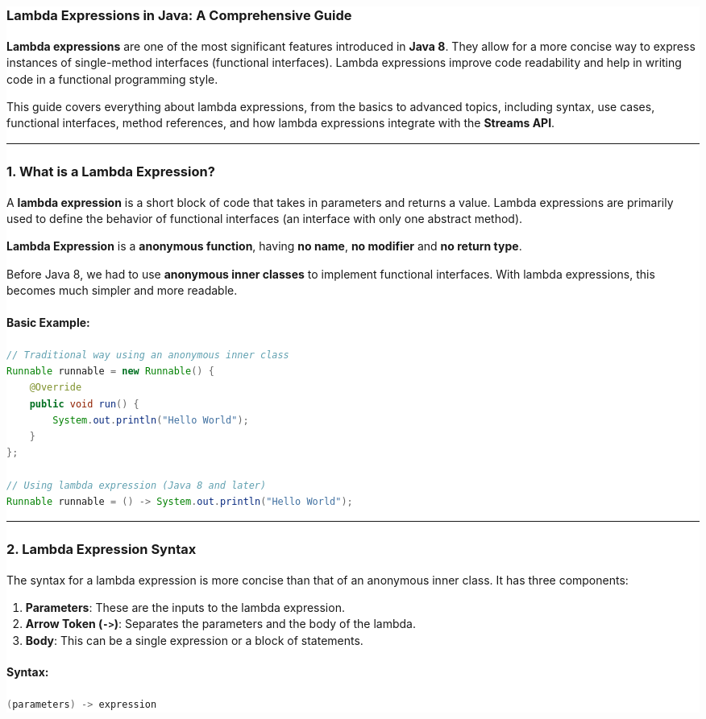 ### **Lambda Expressions in Java: A Comprehensive Guide**

**Lambda expressions** are one of the most significant features introduced in **Java 8**. They allow for a more concise way to express instances of single-method interfaces (functional interfaces). Lambda expressions improve code readability and help in writing code in a functional programming style.

This guide covers everything about lambda expressions, from the basics to advanced topics, including syntax, use cases, functional interfaces, method references, and how lambda expressions integrate with the **Streams API**.

---

### **1. What is a Lambda Expression?**

A **lambda expression** is a short block of code that takes in parameters and returns a value. Lambda expressions are primarily used to define the behavior of functional interfaces (an interface with only one abstract method).

**Lambda Expression** is a **anonymous function**, having **no name**, **no modifier** and **no return type**.

Before Java 8, we had to use **anonymous inner classes** to implement functional interfaces. With lambda expressions, this becomes much simpler and more readable.

#### Basic Example:
```java
// Traditional way using an anonymous inner class
Runnable runnable = new Runnable() {
    @Override
    public void run() {
        System.out.println("Hello World");
    }
};

// Using lambda expression (Java 8 and later)
Runnable runnable = () -> System.out.println("Hello World");
```

---

### **2. Lambda Expression Syntax**

The syntax for a lambda expression is more concise than that of an anonymous inner class. It has three components:

1. **Parameters**: These are the inputs to the lambda expression.
2. **Arrow Token (`->`)**: Separates the parameters and the body of the lambda.
3. **Body**: This can be a single expression or a block of statements.

#### Syntax:
```java
(parameters) -> expression
```
